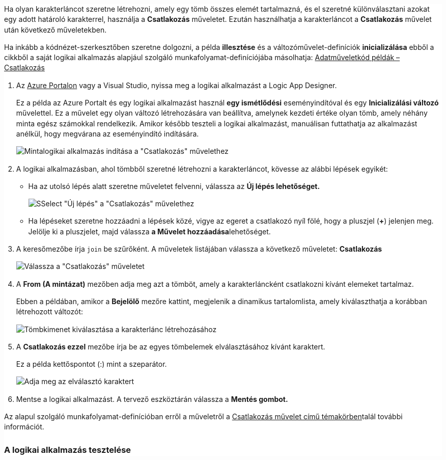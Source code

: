 Ha olyan karakterláncot szeretne létrehozni, amely egy tömb összes elemét tartalmazná, és el szeretné különválasztani azokat egy adott határoló karakterrel, használja a **Csatlakozás** műveletet. Ezután használhatja a karakterláncot a **Csatlakozás** művelet után következő műveletekben.

Ha inkább a kódnézet-szerkesztőben szeretne dolgozni, a példa **illesztése** és a változóművelet-definíciók **inicializálása** ebből a cikkből a saját logikai alkalmazás alapjául szolgáló munkafolyamat-definíciójába másolhatja: [Adatműveletkód példák – Csatlakozás](../logic-apps/logic-apps-data-operations-code-samples.md#join-action-example)

1. Az [Azure Portalon](https://portal.azure.com) vagy a Visual Studio, nyissa meg a logikai alkalmazást a Logic App Designer.

   Ez a példa az Azure Portalt és egy logikai alkalmazást használ **egy ismétlődési** eseményindítóval és egy **Inicializálási változó** művelettel. Ez a művelet egy olyan változó létrehozására van beállítva, amelynek kezdeti értéke olyan tömb, amely néhány minta egész számokkal rendelkezik. Amikor később teszteli a logikai alkalmazást, manuálisan futtathatja az alkalmazást anélkül, hogy megvárana az eseményindító indítására.

   ![Mintalogikai alkalmazás indítása a "Csatlakozás" művelethez](./media/logic-apps-perform-data-operations/sample-starting-logic-app-join-action.png)

1. A logikai alkalmazásban, ahol tömbből szeretné létrehozni a karakterláncot, kövesse az alábbi lépések egyikét:

   * Ha az utolsó lépés alatt szeretne műveletet felvenni, válassza az **Új lépés lehetőséget.**

     ![SSelect "Új lépés" a "Csatlakozás" művelethez](./media/logic-apps-perform-data-operations/new-step-add-join-action.png)

   * Ha lépéseket szeretne hozzáadni a lépések közé, vigye az egeret a csatlakozó nyíl fölé, hogy a pluszjel (**+**) jelenjen meg. Jelölje ki a pluszjelet, majd válassza **a Művelet hozzáadása**lehetőséget.

1. A keresőmezőbe írja `join` be szűrőként. A műveletek listájában válassza a következő műveletet: **Csatlakozás**

   ![Válassza a "Csatlakozás" műveletet](./media/logic-apps-perform-data-operations/select-join-operation-action.png)

1. A **From (A mintázat)** mezőben adja meg azt a tömböt, amely a karakterláncként csatlakozni kívánt elemeket tartalmaz.

   Ebben a példában, amikor a **Bejelölő** mezőre kattint, megjelenik a dinamikus tartalomlista, amely kiválaszthatja a korábban létrehozott változót:  

   ![Tömbkimenet kiválasztása a karakterlánc létrehozásához](./media/logic-apps-perform-data-operations/configure-join-action.png)

1. A **Csatlakozás ezzel** mezőbe írja be az egyes tömbelemek elválasztásához kívánt karaktert. 

   Ez a példa kettőspontot (:) mint a szeparátor.

   ![Adja meg az elválasztó karaktert](./media/logic-apps-perform-data-operations/finished-join-action.png)

1. Mentse a logikai alkalmazást. A tervező eszköztárán válassza a **Mentés gombot.**

Az alapul szolgáló munkafolyamat-definícióban erről a műveletről a [Csatlakozás művelet című témakörben](../logic-apps/logic-apps-workflow-actions-triggers.md#join-action)talál további információt.

### <a name="test-your-logic-app"></a>A logikai alkalmazás tesztelése
